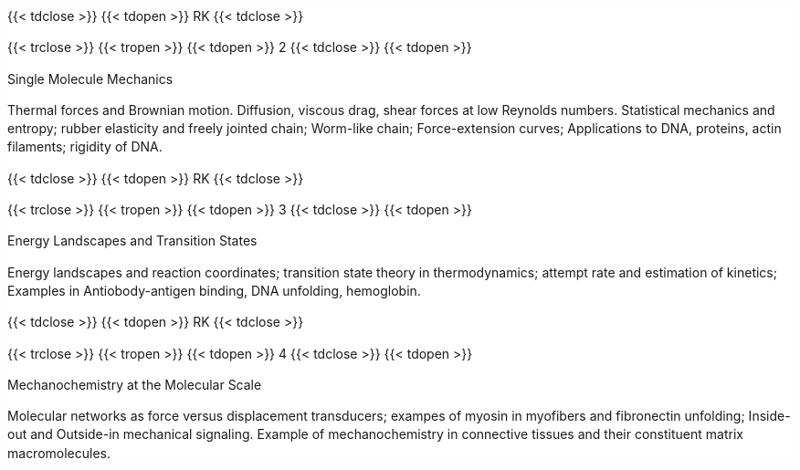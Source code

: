
{{< tdclose >}}
{{< tdopen >}}
RK
{{< tdclose >}}

{{< trclose >}}
{{< tropen >}}
{{< tdopen >}}
2
{{< tdclose >}}
{{< tdopen >}}


Single Molecule Mechanics

Thermal forces and Brownian motion. Diffusion, viscous drag, shear forces at low Reynolds numbers. Statistical mechanics and entropy; rubber elasticity and freely jointed chain; Worm-like chain; Force-extension curves; Applications to DNA, proteins, actin filaments; rigidity of DNA.


{{< tdclose >}}
{{< tdopen >}}
RK
{{< tdclose >}}

{{< trclose >}}
{{< tropen >}}
{{< tdopen >}}
3
{{< tdclose >}}
{{< tdopen >}}


Energy Landscapes and Transition States

Energy landscapes and reaction coordinates; transition state theory in thermodynamics; attempt rate and estimation of kinetics; Examples in Antiobody-antigen binding, DNA unfolding, hemoglobin.


{{< tdclose >}}
{{< tdopen >}}
RK
{{< tdclose >}}

{{< trclose >}}
{{< tropen >}}
{{< tdopen >}}
4
{{< tdclose >}}
{{< tdopen >}}


Mechanochemistry at the Molecular Scale

Molecular networks as force versus displacement transducers; exampes of myosin in myofibers and fibronectin unfolding; Inside-out and Outside-in mechanical signaling. Example of mechanochemistry in connective tissues and their constituent matrix macromolecules.
